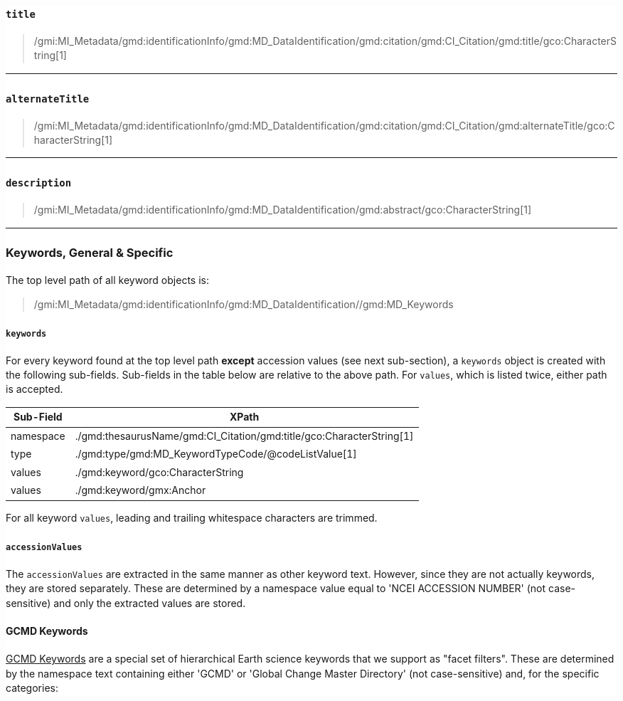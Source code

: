 ### `title`
> /gmi:MI_Metadata/gmd:identificationInfo/gmd:MD_DataIdentification/gmd:citation/gmd:CI_Citation/gmd:title/gco:CharacterString[1]

***

### `alternateTitle`
> /gmi:MI_Metadata/gmd:identificationInfo/gmd:MD_DataIdentification/gmd:citation/gmd:CI_Citation/gmd:alternateTitle/gco:CharacterString[1]

***

### `description`
> /gmi:MI_Metadata/gmd:identificationInfo/gmd:MD_DataIdentification/gmd:abstract/gco:CharacterString[1]

***

### Keywords, General & Specific
The top level path of all keyword objects is:
> /gmi:MI_Metadata/gmd:identificationInfo/gmd:MD_DataIdentification//gmd:MD_Keywords

#### `keywords`
For every keyword found at the top level path **except** accession values (see next sub-section), a `keywords` object is created with 
the following sub-fields.
Sub-fields in the table below are relative to the above path. For `values`, which is listed twice, either path is accepted.

| Sub-Field            | XPath |
|----------------------|-------|
| namespace            | ./gmd:thesaurusName/gmd:CI_Citation/gmd:title/gco:CharacterString[1] |
| type                 | ./gmd:type/gmd:MD_KeywordTypeCode/@codeListValue[1] |
| values               | ./gmd:keyword/gco:CharacterString |
| values               | ./gmd:keyword/gmx:Anchor |

For all keyword `values`, leading and trailing whitespace characters are trimmed.

#### `accessionValues`
The `accessionValues` are extracted in the same manner as other keyword text. However, since they are not actually keywords, they are stored separately. These are determined by a namespace value equal to 'NCEI ACCESSION NUMBER' (not case-sensitive) and only the extracted values are stored.

#### GCMD Keywords
[GCMD Keywords](https://earthdata.nasa.gov/about/gcmd/global-change-master-directory-gcmd-keywords) are a special set of hierarchical Earth science keywords that we support as "facet filters". These are determined by the namespace text containing either 'GCMD' or 'Global Change Master Directory' (not case-sensitive) and, for the specific categories:
